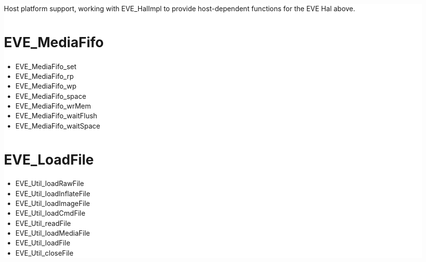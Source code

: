 Host platform support, working with EVE_HalImpl to provide host-dependent functions for the EVE Hal above.

# EVE_MediaFifo

* EVE_MediaFifo_set
* EVE_MediaFifo_rp
* EVE_MediaFifo_wp
* EVE_MediaFifo_space
* EVE_MediaFifo_wrMem
* EVE_MediaFifo_waitFlush
* EVE_MediaFifo_waitSpace

# EVE_LoadFile

* EVE_Util_loadRawFile
* EVE_Util_loadInflateFile
* EVE_Util_loadImageFile
* EVE_Util_loadCmdFile
* EVE_Util_readFile
* EVE_Util_loadMediaFile
* EVE_Util_loadFile
* EVE_Util_closeFile